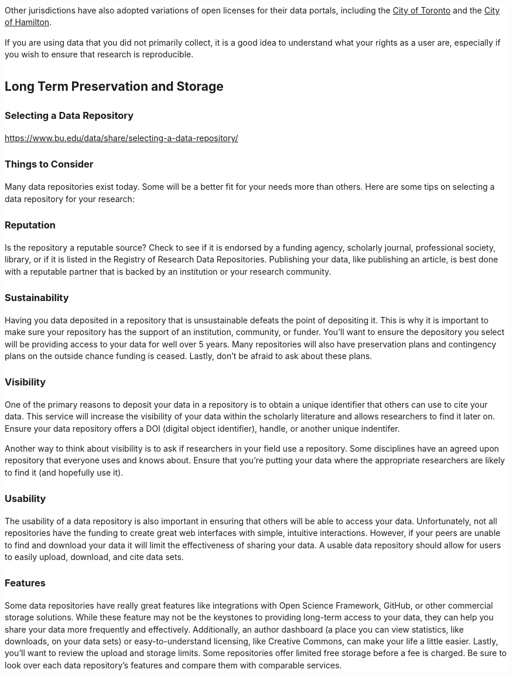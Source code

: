 Other jurisdictions have also adopted variations of open licenses for their data portals, including the [City of Toronto](https://www.toronto.ca/city-government/data-research-maps/open-data/open-data-licence/) and the [City of Hamilton](https://www.hamilton.ca/city-initiatives/strategies-actions/open-data-licence-terms-and-conditions).

If you are using data that you did not primarily collect, it is a good idea to understand what your rights as a user are, especially if you wish to ensure that research is reproducible.

## Long Term Preservation and Storage

### Selecting a Data Repository
https://www.bu.edu/data/share/selecting-a-data-repository/

### Things to Consider
Many data repositories exist today. Some will be a better fit for your needs more than others. Here are some tips on selecting a data repository for your research:

### Reputation
Is the repository a reputable source? Check to see if it is endorsed by a funding agency, scholarly journal, professional society, library, or if it is listed in the Registry of Research Data Repositories. Publishing your data, like publishing an article, is best done with a reputable partner that is backed by an institution or your research community.

### Sustainability
Having you data deposited in a repository that is unsustainable defeats the point of depositing it. This is why it is important to make sure your repository has the support of an institution, community, or funder. You’ll want to ensure the depository you select will be providing access to your data for well over 5 years. Many repositories will also have preservation plans and contingency plans on the outside chance funding is ceased. Lastly, don’t be afraid to ask about these plans.

### Visibility
One of the primary reasons to deposit your data in a repository is to obtain a unique identifier that others can use to cite your data. This service will increase the visibility of your data within the scholarly literature and allows researchers to find it later on. Ensure your data repository offers a DOI (digital object identifier), handle, or another unique indentifer.

Another way to think about visibility is to ask if researchers in your field use a repository. Some disciplines have an agreed upon repository that everyone uses and knows about. Ensure that you’re putting your data where the appropriate researchers are likely to find it (and hopefully use it).

### Usability
The usability of a data repository is also important in ensuring that others will be able to access your data. Unfortunately, not all repositories have the funding to create great web interfaces with simple, intuitive interactions. However, if your peers are unable to find and download your data it will limit the effectiveness of sharing your data. A usable data repository should allow for users to easily upload, download, and cite data sets.

### Features
Some data repositories have really great features like integrations with Open Science Framework, GitHub, or other commercial storage solutions. While these feature may not be the keystones to providing long-term access to your data, they can help you share your data more frequently and effectively. Additionally, an author dashboard (a place you can view statistics, like downloads, on your data sets) or easy-to-understand licensing, like Creative Commons, can make your life a little easier. Lastly, you’ll want to review the upload and storage limits. Some repositories offer limited free storage before a fee is charged. Be sure to look over each data repository’s features and compare them with comparable services.
